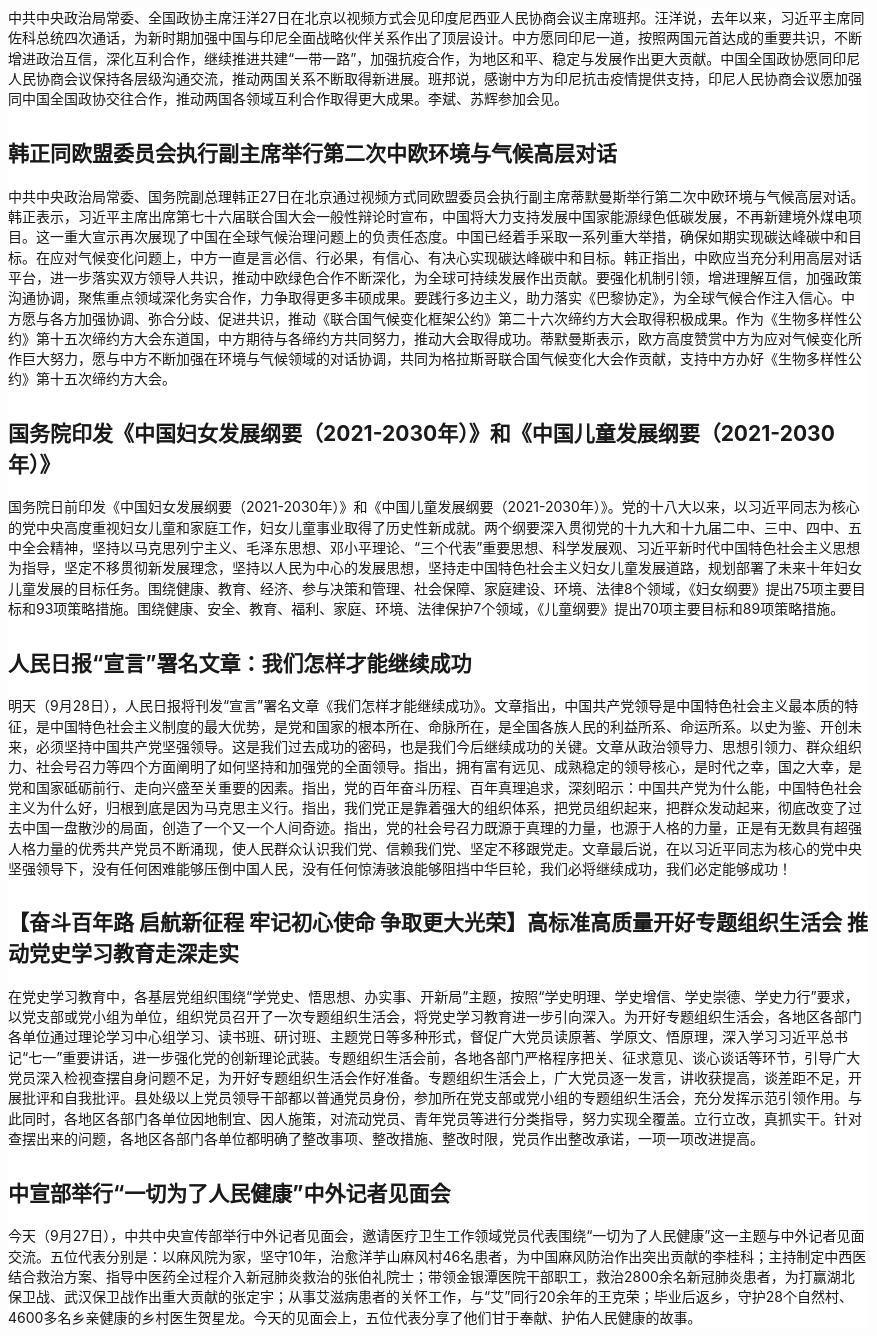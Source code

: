 中共中央政治局常委、全国政协主席汪洋27日在北京以视频方式会见印度尼西亚人民协商会议主席班邦。汪洋说，去年以来，习近平主席同佐科总统四次通话，为新时期加强中国与印尼全面战略伙伴关系作出了顶层设计。中方愿同印尼一道，按照两国元首达成的重要共识，不断增进政治互信，深化互利合作，继续推进共建“一带一路”，加强抗疫合作，为地区和平、稳定与发展作出更大贡献。中国全国政协愿同印尼人民协商会议保持各层级沟通交流，推动两国关系不断取得新进展。班邦说，感谢中方为印尼抗击疫情提供支持，印尼人民协商会议愿加强同中国全国政协交往合作，推动两国各领域互利合作取得更大成果。李斌、苏辉参加会见。


## 韩正同欧盟委员会执行副主席举行第二次中欧环境与气候高层对话


中共中央政治局常委、国务院副总理韩正27日在北京通过视频方式同欧盟委员会执行副主席蒂默曼斯举行第二次中欧环境与气候高层对话。韩正表示，习近平主席出席第七十六届联合国大会一般性辩论时宣布，中国将大力支持发展中国家能源绿色低碳发展，不再新建境外煤电项目。这一重大宣示再次展现了中国在全球气候治理问题上的负责任态度。中国已经着手采取一系列重大举措，确保如期实现碳达峰碳中和目标。在应对气候变化问题上，中方一直是言必信、行必果，有信心、有决心实现碳达峰碳中和目标。韩正指出，中欧应当充分利用高层对话平台，进一步落实双方领导人共识，推动中欧绿色合作不断深化，为全球可持续发展作出贡献。要强化机制引领，增进理解互信，加强政策沟通协调，聚焦重点领域深化务实合作，力争取得更多丰硕成果。要践行多边主义，助力落实《巴黎协定》，为全球气候合作注入信心。中方愿与各方加强协调、弥合分歧、促进共识，推动《联合国气候变化框架公约》第二十六次缔约方大会取得积极成果。作为《生物多样性公约》第十五次缔约方大会东道国，中方期待与各缔约方共同努力，推动大会取得成功。蒂默曼斯表示，欧方高度赞赏中方为应对气候变化所作巨大努力，愿与中方不断加强在环境与气候领域的对话协调，共同为格拉斯哥联合国气候变化大会作贡献，支持中方办好《生物多样性公约》第十五次缔约方大会。


## 国务院印发《中国妇女发展纲要（2021-2030年）》和《中国儿童发展纲要（2021-2030年）》


国务院日前印发《中国妇女发展纲要（2021-2030年）》和《中国儿童发展纲要（2021-2030年）》。党的十八大以来，以习近平同志为核心的党中央高度重视妇女儿童和家庭工作，妇女儿童事业取得了历史性新成就。两个纲要深入贯彻党的十九大和十九届二中、三中、四中、五中全会精神，坚持以马克思列宁主义、毛泽东思想、邓小平理论、“三个代表”重要思想、科学发展观、习近平新时代中国特色社会主义思想为指导，坚定不移贯彻新发展理念，坚持以人民为中心的发展思想，坚持走中国特色社会主义妇女儿童发展道路，规划部署了未来十年妇女儿童发展的目标任务。围绕健康、教育、经济、参与决策和管理、社会保障、家庭建设、环境、法律8个领域，《妇女纲要》提出75项主要目标和93项策略措施。围绕健康、安全、教育、福利、家庭、环境、法律保护7个领域，《儿童纲要》提出70项主要目标和89项策略措施。


## 人民日报“宣言”署名文章：我们怎样才能继续成功


明天（9月28日），人民日报将刊发“宣言”署名文章《我们怎样才能继续成功》。文章指出，中国共产党领导是中国特色社会主义最本质的特征，是中国特色社会主义制度的最大优势，是党和国家的根本所在、命脉所在，是全国各族人民的利益所系、命运所系。以史为鉴、开创未来，必须坚持中国共产党坚强领导。这是我们过去成功的密码，也是我们今后继续成功的关键。文章从政治领导力、思想引领力、群众组织力、社会号召力等四个方面阐明了如何坚持和加强党的全面领导。指出，拥有富有远见、成熟稳定的领导核心，是时代之幸，国之大幸，是党和国家砥砺前行、走向兴盛至关重要的因素。指出，党的百年奋斗历程、百年真理追求，深刻昭示：中国共产党为什么能，中国特色社会主义为什么好，归根到底是因为马克思主义行。指出，我们党正是靠着强大的组织体系，把党员组织起来，把群众发动起来，彻底改变了过去中国一盘散沙的局面，创造了一个又一个人间奇迹。指出，党的社会号召力既源于真理的力量，也源于人格的力量，正是有无数具有超强人格力量的优秀共产党员不断涌现，使人民群众认识我们党、信赖我们党、坚定不移跟党走。文章最后说，在以习近平同志为核心的党中央坚强领导下，没有任何困难能够压倒中国人民，没有任何惊涛骇浪能够阻挡中华巨轮，我们必将继续成功，我们必定能够成功！


## 【奋斗百年路 启航新征程 牢记初心使命 争取更大光荣】高标准高质量开好专题组织生活会 推动党史学习教育走深走实


在党史学习教育中，各基层党组织围绕“学党史、悟思想、办实事、开新局”主题，按照“学史明理、学史增信、学史崇德、学史力行”要求，以党支部或党小组为单位，组织党员召开了一次专题组织生活会，将党史学习教育进一步引向深入。为开好专题组织生活会，各地区各部门各单位通过理论学习中心组学习、读书班、研讨班、主题党日等多种形式，督促广大党员读原著、学原文、悟原理，深入学习习近平总书记“七一”重要讲话，进一步强化党的创新理论武装。专题组织生活会前，各地各部门严格程序把关、征求意见、谈心谈话等环节，引导广大党员深入检视查摆自身问题不足，为开好专题组织生活会作好准备。专题组织生活会上，广大党员逐一发言，讲收获提高，谈差距不足，开展批评和自我批评。县处级以上党员领导干部都以普通党员身份，参加所在党支部或党小组的专题组织生活会，充分发挥示范引领作用。与此同时，各地区各部门各单位因地制宜、因人施策，对流动党员、青年党员等进行分类指导，努力实现全覆盖。立行立改，真抓实干。针对查摆出来的问题，各地区各部门各单位都明确了整改事项、整改措施、整改时限，党员作出整改承诺，一项一项改进提高。


## 中宣部举行“一切为了人民健康”中外记者见面会


今天（9月27日），中共中央宣传部举行中外记者见面会，邀请医疗卫生工作领域党员代表围绕“一切为了人民健康”这一主题与中外记者见面交流。五位代表分别是：以麻风院为家，坚守10年，治愈洋芋山麻风村46名患者，为中国麻风防治作出突出贡献的李桂科；主持制定中西医结合救治方案、指导中医药全过程介入新冠肺炎救治的张伯礼院士；带领金银潭医院干部职工，救治2800余名新冠肺炎患者，为打赢湖北保卫战、武汉保卫战作出重大贡献的张定宇；从事艾滋病患者的关怀工作，与“艾”同行20余年的王克荣；毕业后返乡，守护28个自然村、4600多名乡亲健康的乡村医生贺星龙。今天的见面会上，五位代表分享了他们甘于奉献、护佑人民健康的故事。


